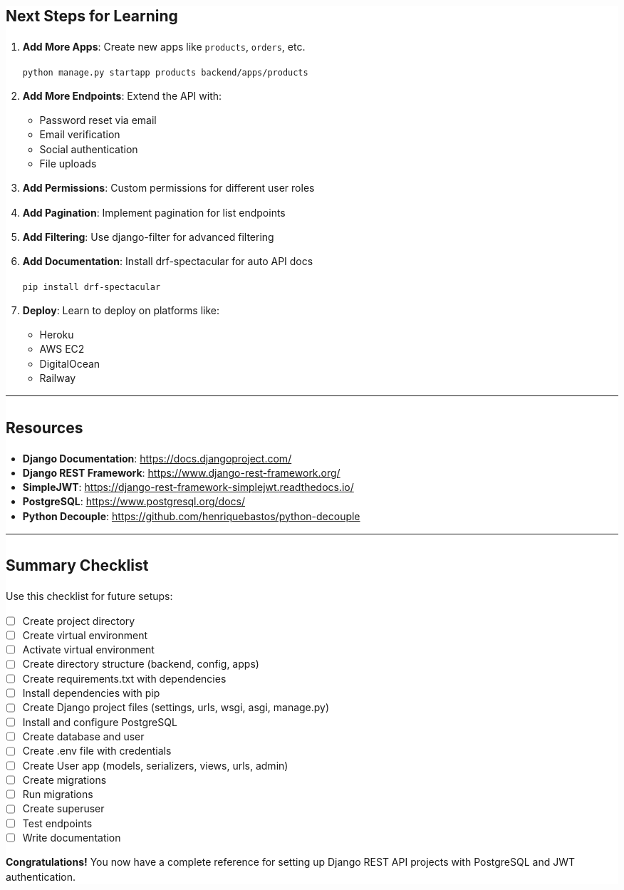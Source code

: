 ## Next Steps for Learning

1. **Add More Apps**: Create new apps like `products`, `orders`, etc.
   ```bash
   python manage.py startapp products backend/apps/products
   ```

2. **Add More Endpoints**: Extend the API with:
   - Password reset via email
   - Email verification
   - Social authentication
   - File uploads

3. **Add Permissions**: Custom permissions for different user roles

4. **Add Pagination**: Implement pagination for list endpoints

5. **Add Filtering**: Use django-filter for advanced filtering

6. **Add Documentation**: Install drf-spectacular for auto API docs
   ```bash
   pip install drf-spectacular
   ```

7. **Deploy**: Learn to deploy on platforms like:
   - Heroku
   - AWS EC2
   - DigitalOcean
   - Railway

---

## Resources

- **Django Documentation**: https://docs.djangoproject.com/
- **Django REST Framework**: https://www.django-rest-framework.org/
- **SimpleJWT**: https://django-rest-framework-simplejwt.readthedocs.io/
- **PostgreSQL**: https://www.postgresql.org/docs/
- **Python Decouple**: https://github.com/henriquebastos/python-decouple

---

## Summary Checklist

Use this checklist for future setups:

- [ ] Create project directory
- [ ] Create virtual environment
- [ ] Activate virtual environment
- [ ] Create directory structure (backend, config, apps)
- [ ] Create requirements.txt with dependencies
- [ ] Install dependencies with pip
- [ ] Create Django project files (settings, urls, wsgi, asgi, manage.py)
- [ ] Install and configure PostgreSQL
- [ ] Create database and user
- [ ] Create .env file with credentials
- [ ] Create User app (models, serializers, views, urls, admin)
- [ ] Create migrations
- [ ] Run migrations
- [ ] Create superuser
- [ ] Test endpoints
- [ ] Write documentation

**Congratulations!** You now have a complete reference for setting up Django REST API projects with PostgreSQL and JWT authentication.
